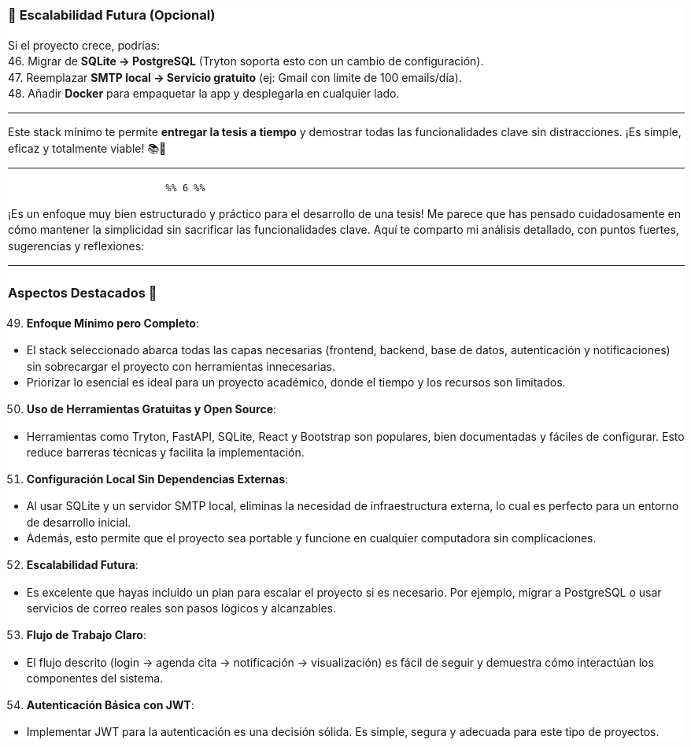 
### 🚀 **Escalabilidad Futura (Opcional)**  
Si el proyecto crece, podrías:  
46. Migrar de **SQLite → PostgreSQL** (Tryton soporta esto con un cambio de configuración).  
47. Reemplazar **SMTP local → Servicio gratuito** (ej: Gmail con límite de 100 emails/día).  
48. Añadir **Docker** para empaquetar la app y desplegarla en cualquier lado.  

---

Este stack mínimo te permite **entregar la tesis a tiempo** y demostrar todas las funcionalidades clave sin distracciones. ¡Es simple, eficaz y totalmente viable! 📚🔧





------
                                %% 6 %%





¡Es un enfoque muy bien estructurado y práctico para el desarrollo de una tesis! Me parece que has pensado cuidadosamente en cómo mantener la simplicidad sin sacrificar las funcionalidades clave. Aquí te comparto mi análisis detallado, con puntos fuertes, sugerencias y reflexiones:

---

### **Aspectos Destacados** 🌟

49. **Enfoque Mínimo pero Completo**:  
   - El stack seleccionado abarca todas las capas necesarias (frontend, backend, base de datos, autenticación y notificaciones) sin sobrecargar el proyecto con herramientas innecesarias.
   - Priorizar lo esencial es ideal para un proyecto académico, donde el tiempo y los recursos son limitados.

50. **Uso de Herramientas Gratuitas y Open Source**:  
   - Herramientas como Tryton, FastAPI, SQLite, React y Bootstrap son populares, bien documentadas y fáciles de configurar. Esto reduce barreras técnicas y facilita la implementación.

51. **Configuración Local Sin Dependencias Externas**:  
   - Al usar SQLite y un servidor SMTP local, eliminas la necesidad de infraestructura externa, lo cual es perfecto para un entorno de desarrollo inicial.
   - Además, esto permite que el proyecto sea portable y funcione en cualquier computadora sin complicaciones.

52. **Escalabilidad Futura**:  
   - Es excelente que hayas incluido un plan para escalar el proyecto si es necesario. Por ejemplo, migrar a PostgreSQL o usar servicios de correo reales son pasos lógicos y alcanzables.

53. **Flujo de Trabajo Claro**:  
   - El flujo descrito (login → agenda cita → notificación → visualización) es fácil de seguir y demuestra cómo interactúan los componentes del sistema.

54. **Autenticación Básica con JWT**:  
   - Implementar JWT para la autenticación es una decisión sólida. Es simple, segura y adecuada para este tipo de proyectos.
